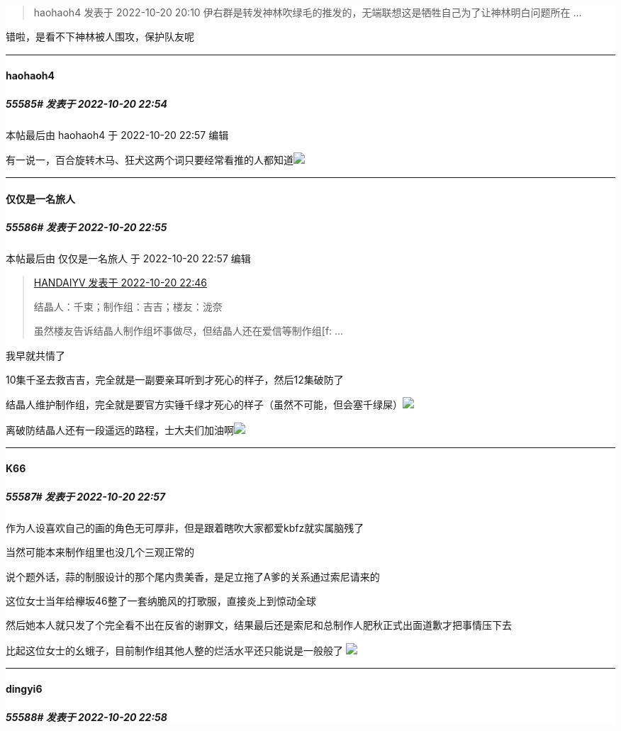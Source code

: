 <blockquote>haohaoh4 发表于 2022-10-20 20:10
伊右群是转发神林吹绿毛的推发的，无端联想这是牺牲自己为了让神林明白问题所在 ...</blockquote>
错啦，是看不下神林被人围攻，保护队友呢



*****

####  haohaoh4  
##### 55585#       发表于 2022-10-20 22:54

 本帖最后由 haohaoh4 于 2022-10-20 22:57 编辑 

有一说一，百合旋转木马、狂犬这两个词只要经常看推的人都知道<img src="https://static.saraba1st.com/image/smiley/face2017/067.png" referrerpolicy="no-referrer">

*****

####  仅仅是一名旅人  
##### 55586#       发表于 2022-10-20 22:55

 本帖最后由 仅仅是一名旅人 于 2022-10-20 22:57 编辑 
<blockquote><a href="httphttps://bbs.saraba1st.com/2b/forum.php?mod=redirect&amp;goto=findpost&amp;pid=58014838&amp;ptid=2045127" target="_blank">HANDAIYV 发表于 2022-10-20 22:46</a>

结晶人：千束；制作组：吉吉；楼友：泷奈

虽然楼友告诉结晶人制作组坏事做尽，但结晶人还在爱信等制作组[f: ...</blockquote>
我早就共情了

10集千圣去救吉吉，完全就是一副要亲耳听到才死心的样子，然后12集破防了

结晶人维护制作组，完全就是要官方实锤千绿才死心的样子（虽然不可能，但会塞千绿屎）<img src="https://static.saraba1st.com/image/smiley/face2017/037.png" referrerpolicy="no-referrer">

离破防结晶人还有一段遥远的路程，士大夫们加油啊<img src="https://static.saraba1st.com/image/smiley/face2017/067.png" referrerpolicy="no-referrer">

*****

####  K66  
##### 55587#       发表于 2022-10-20 22:57

作为人设喜欢自己的画的角色无可厚非，但是跟着瞎吹大家都爱kbfz就实属脑残了

当然可能本来制作组里也没几个三观正常的

说个题外话，蒜的制服设计的那个尾内贵美香，是足立拖了A爹的关系通过索尼请来的

这位女士当年给欅坂46整了一套纳脆风的打歌服，直接炎上到惊动全球

然后她本人就只发了个完全看不出在反省的谢罪文，结果最后还是索尼和总制作人肥秋正式出面道歉才把事情压下去

比起这位女士的幺蛾子，目前制作组其他人整的烂活水平还只能说是一般般了 <img src="https://static.saraba1st.com/image/smiley/face2017/067.png" referrerpolicy="no-referrer">

*****

####  dingyi6  
##### 55588#       发表于 2022-10-20 22:58
